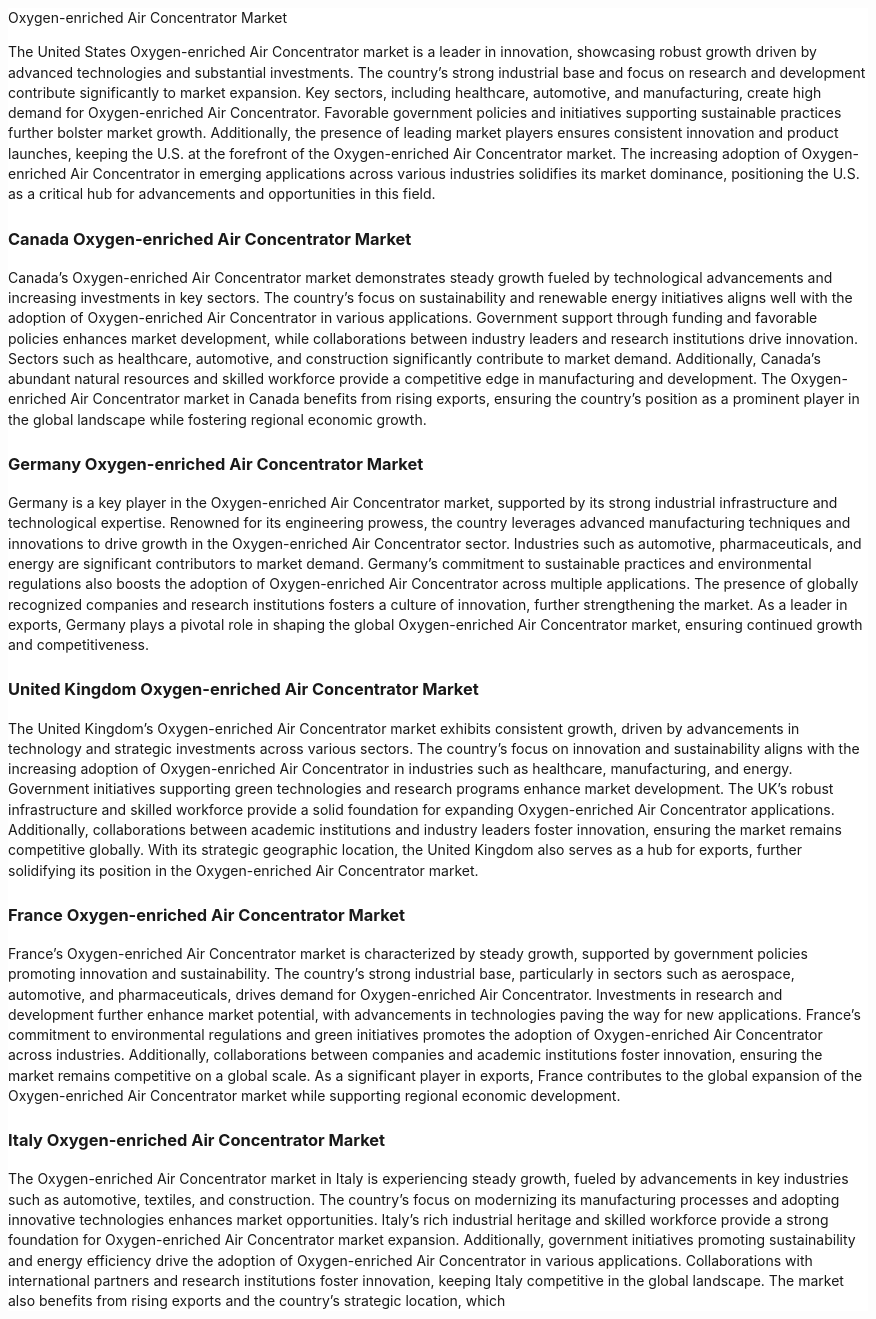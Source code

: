 Oxygen-enriched Air Concentrator Market</h3><p>The United States Oxygen-enriched Air Concentrator market is a leader in innovation, showcasing robust growth driven by advanced technologies and substantial investments. The country&rsquo;s strong industrial base and focus on research and development contribute significantly to market expansion. Key sectors, including healthcare, automotive, and manufacturing, create high demand for Oxygen-enriched Air Concentrator. Favorable government policies and initiatives supporting sustainable practices further bolster market growth. Additionally, the presence of leading market players ensures consistent innovation and product launches, keeping the U.S. at the forefront of the Oxygen-enriched Air Concentrator market. The increasing adoption of Oxygen-enriched Air Concentrator in emerging applications across various industries solidifies its market dominance, positioning the U.S. as a critical hub for advancements and opportunities in this field.</p><h3>Canada Oxygen-enriched Air Concentrator Market</h3><p>Canada&rsquo;s Oxygen-enriched Air Concentrator market demonstrates steady growth fueled by technological advancements and increasing investments in key sectors. The country&rsquo;s focus on sustainability and renewable energy initiatives aligns well with the adoption of Oxygen-enriched Air Concentrator in various applications. Government support through funding and favorable policies enhances market development, while collaborations between industry leaders and research institutions drive innovation. Sectors such as healthcare, automotive, and construction significantly contribute to market demand. Additionally, Canada&rsquo;s abundant natural resources and skilled workforce provide a competitive edge in manufacturing and development. The Oxygen-enriched Air Concentrator market in Canada benefits from rising exports, ensuring the country&rsquo;s position as a prominent player in the global landscape while fostering regional economic growth.</p><h3>Germany Oxygen-enriched Air Concentrator Market</h3><p>Germany is a key player in the Oxygen-enriched Air Concentrator market, supported by its strong industrial infrastructure and technological expertise. Renowned for its engineering prowess, the country leverages advanced manufacturing techniques and innovations to drive growth in the Oxygen-enriched Air Concentrator sector. Industries such as automotive, pharmaceuticals, and energy are significant contributors to market demand. Germany&rsquo;s commitment to sustainable practices and environmental regulations also boosts the adoption of Oxygen-enriched Air Concentrator across multiple applications. The presence of globally recognized companies and research institutions fosters a culture of innovation, further strengthening the market. As a leader in exports, Germany plays a pivotal role in shaping the global Oxygen-enriched Air Concentrator market, ensuring continued growth and competitiveness.</p><h3>United Kingdom Oxygen-enriched Air Concentrator Market</h3><p>The United Kingdom&rsquo;s Oxygen-enriched Air Concentrator market exhibits consistent growth, driven by advancements in technology and strategic investments across various sectors. The country&rsquo;s focus on innovation and sustainability aligns with the increasing adoption of Oxygen-enriched Air Concentrator in industries such as healthcare, manufacturing, and energy. Government initiatives supporting green technologies and research programs enhance market development. The UK&rsquo;s robust infrastructure and skilled workforce provide a solid foundation for expanding Oxygen-enriched Air Concentrator applications. Additionally, collaborations between academic institutions and industry leaders foster innovation, ensuring the market remains competitive globally. With its strategic geographic location, the United Kingdom also serves as a hub for exports, further solidifying its position in the Oxygen-enriched Air Concentrator market.</p><h3>France Oxygen-enriched Air Concentrator Market</h3><p>France&rsquo;s Oxygen-enriched Air Concentrator market is characterized by steady growth, supported by government policies promoting innovation and sustainability. The country&rsquo;s strong industrial base, particularly in sectors such as aerospace, automotive, and pharmaceuticals, drives demand for Oxygen-enriched Air Concentrator. Investments in research and development further enhance market potential, with advancements in technologies paving the way for new applications. France&rsquo;s commitment to environmental regulations and green initiatives promotes the adoption of Oxygen-enriched Air Concentrator across industries. Additionally, collaborations between companies and academic institutions foster innovation, ensuring the market remains competitive on a global scale. As a significant player in exports, France contributes to the global expansion of the Oxygen-enriched Air Concentrator market while supporting regional economic development.</p><h3>Italy Oxygen-enriched Air Concentrator Market</h3><p>The Oxygen-enriched Air Concentrator market in Italy is experiencing steady growth, fueled by advancements in key industries such as automotive, textiles, and construction. The country&rsquo;s focus on modernizing its manufacturing processes and adopting innovative technologies enhances market opportunities. Italy&rsquo;s rich industrial heritage and skilled workforce provide a strong foundation for Oxygen-enriched Air Concentrator market expansion. Additionally, government initiatives promoting sustainability and energy efficiency drive the adoption of Oxygen-enriched Air Concentrator in various applications. Collaborations with international partners and research institutions foster innovation, keeping Italy competitive in the global landscape. The market also benefits from rising exports and the country&rsquo;s strategic location, which